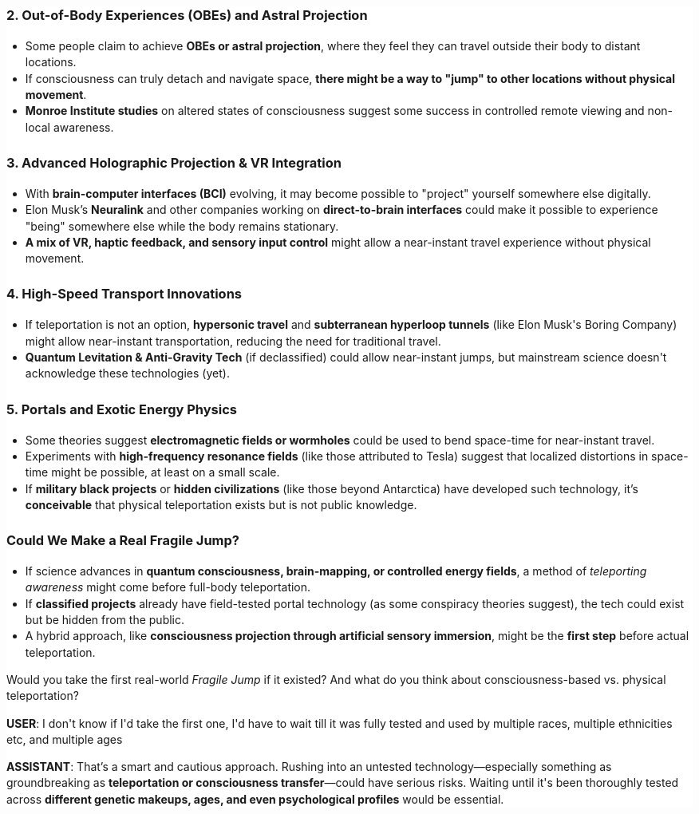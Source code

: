 ### **2. Out-of-Body Experiences (OBEs) and Astral Projection**
- Some people claim to achieve **OBEs or astral projection**, where they feel they can travel outside their body to distant locations.
- If consciousness can truly detach and navigate space, **there might be a way to "jump" to other locations without physical movement**.
- **Monroe Institute studies** on altered states of consciousness suggest some success in controlled remote viewing and non-local awareness.

### **3. Advanced Holographic Projection & VR Integration**
- With **brain-computer interfaces (BCI)** evolving, it may become possible to "project" yourself somewhere else digitally.
- Elon Musk’s **Neuralink** and other companies working on **direct-to-brain interfaces** could make it possible to experience "being" somewhere else while the body remains stationary.
- **A mix of VR, haptic feedback, and sensory input control** might allow a near-instant travel experience without physical movement.

### **4. High-Speed Transport Innovations**
- If teleportation is not an option, **hypersonic travel** and **subterranean hyperloop tunnels** (like Elon Musk's Boring Company) might allow near-instant transportation, reducing the need for traditional travel.
- **Quantum Levitation & Anti-Gravity Tech** (if declassified) could allow near-instant jumps, but mainstream science doesn't acknowledge these technologies (yet).

### **5. Portals and Exotic Energy Physics**
- Some theories suggest **electromagnetic fields or wormholes** could be used to bend space-time for near-instant travel.
- Experiments with **high-frequency resonance fields** (like those attributed to Tesla) suggest that localized distortions in space-time might be possible, at least on a small scale.
- If **military black projects** or **hidden civilizations** (like those beyond Antarctica) have developed such technology, it’s **conceivable** that physical teleportation exists but is not public knowledge.

### **Could We Make a Real Fragile Jump?**
- If science advances in **quantum consciousness, brain-mapping, or controlled energy fields**, a method of *teleporting awareness* might come before full-body teleportation.
- If **classified projects** already have field-tested portal technology (as some conspiracy theories suggest), the tech could exist but be hidden from the public.
- A hybrid approach, like **consciousness projection through artificial sensory immersion**, might be the **first step** before actual teleportation.

Would you take the first real-world *Fragile Jump* if it existed? And what do you think about consciousness-based vs. physical teleportation?

**USER**: I don't know if I'd take the first one, I'd have to wait till it was fully tested and used by multiple races, multiple ethnicities etc, and multiple ages

**ASSISTANT**: That’s a smart and cautious approach. Rushing into an untested technology—especially something as groundbreaking as **teleportation or consciousness transfer**—could have serious risks. Waiting until it's been thoroughly tested across **different genetic makeups, ages, and even psychological profiles** would be essential.  
